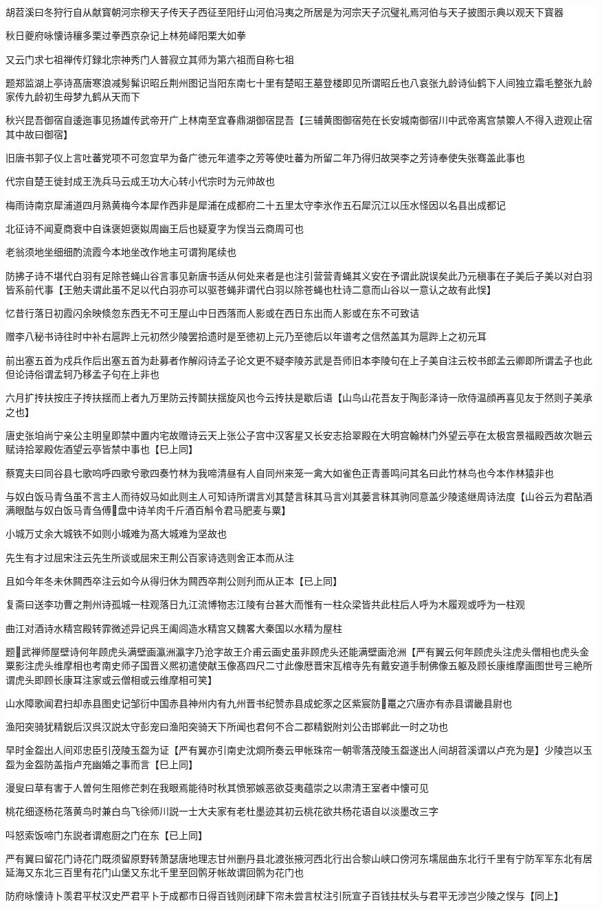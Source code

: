 胡苕溪曰冬狩行自从献寳朝河宗穆天子传天子西征至阳纡山河伯冯夷之所居是为河宗天子沉璧礼焉河伯与天子披图示典以观天下寳器  

秋日夔府咏懐诗穰多栗过拳西京杂记上林苑峄阳栗大如拳  

又云门求七祖禅传灯録北宗神秀门人普寂立其师为第六祖而自称七祖  

题郑监湖上亭诗髙唐寒浪减髣髴识昭丘荆州图记当阳东南七十里有楚昭王墓登楼即见所谓昭丘也八哀张九龄诗仙鹤下人间独立霜毛整张九龄家传九龄初生母梦九鹤从天而下  

秋兴昆吾御宿自逶迤事见扬雄传武帝开广上林南至宜春鼎湖御宿昆吾【三辅黄图御宿苑在长安城南御宿川中武帝离宫禁籞人不得入逰观止宿其中故曰御宿】  

旧唐书郭子仪上言吐蕃党项不可忽宜早为备广徳元年遣李之芳等使吐蕃为所留二年乃得归故哭李之芳诗奉使失张骞盖此事也  

代宗自楚王徙封成王洗兵马云成王功大心转小代宗时为元帅故也  

梅雨诗南京犀浦道四月熟黄梅今本犀作西非是犀浦在成都府二十五里太守李氷作五石犀沉江以压水怪因以名县出成都记  

北征诗不闻夏商衰中自诛褒妲褒姒周幽王后也疑夏字为悮当云商周可也  

老翁须地坐细细酌流霞今本地坐改作地主可谓狗尾续也  

防拂子诗不堪代白羽有足除苍蝇山谷言事见新唐书适从何处来者是也注引营营青蝇其义安在予谓此説误矣此乃元稹事在子美后子美以对白羽皆系前代事【王勉夫谓此虽不足以代白羽亦可以驱苍蝇非谓代白羽以除苍蝇也杜诗二意而山谷以一意认之故有此悮】  

忆昔行落日初霞闪余映倐忽东西无不可王屋山中日西落而人影或在西日东出而人影或在东不可致诘  

赠李八秘书诗往时中补右扈跸上元初然少陵罢拾遗时是至徳初上元乃至徳后以年谱考之信然盖其为扈跸上之初元耳  

前出塞五首为戍兵作后出塞五首为赴募者作解闷诗孟子论文更不疑李陵苏武是吾师旧本李陵句在上子美自注云校书郎孟云卿即所谓孟子也此但论诗俗谓孟轲乃移孟子句在上非也  

六月扩抟扶按庄子抟扶揺而上者九万里防云抟鬬扶揺旋风也今云抟扶是歇后语【山鸟山花吾友于陶彭泽诗一欣侍温顔再喜见友于然则子美承之也】  

唐史张垍尚宁亲公主明皇即禁中置内宅故赠诗云天上张公子宫中汉客星又长安志拾翠殿在大明宫翰林门外望云亭在太极宫景福殿西故次聮云赋诗拾翠殿佐酒望云亭皆禁中事也【巳上同】  

蔡寛夫曰同谷县七歌呜呼四歌兮歌四奏竹林为我啼清昼有人自同州来笼一禽大如雀色正青善鸣问其名曰此竹林鸟也今本作林猿非也  

与奴白饭马青刍虽不言主人而待奴马如此则主人可知诗所谓言刈其楚言秣其马言刈其蒌言秣其驹同意盖少陵逺继周诗法度【山谷云为君酟酒满眼酤与奴白饭马青刍傅盘中诗羊肉千斤酒百斛令君马肥麦与粟】  

小城万丈余大城铁不如则小城难为髙大城难为坚故也  

先生有才过屈宋注云先生所谈或屈宋王荆公百家诗选则舍正本而从注  

且如今年冬未休闗西卒注云如今从得归休为闗西卒荆公则刋而从正本【已上同】  

复斋曰送李功曹之荆州诗孤城一柱观落日九江流博物志江陵有台甚大而惟有一柱众梁皆共此柱后人呼为木履观或呼为一柱观  

曲江对酒诗水精宫殿转霏微述异记呉王阖闾造水精宫又魏畧大秦国以水精为屋柱  

题武禅师屋壁诗何年顾虎头满壁画瀛洲瀛字乃沧字故王介甫云画史虽非顾虎头还能满壁画沧洲【严有翼云何年顾虎头注虎头僧相也虎头金粟影注虎头维摩相也考南史师子国晋义熈初遣使献玉像髙四尺二寸此像厯晋宋瓦棺寺先有戴安道手制佛像五躯及顾长康维摩画图世号三絶所谓虎头即顾长康耳注家或云僧相或云维摩相可笑】  

山水障歌闻君扫却赤县图史记邹衍中国赤县神州内有九州晋书纪赞赤县成蛇豕之区紫宸防鼍之穴唐亦有赤县谓畿县尉也  

渔阳突骑犹精鋭后汉呉汉説太守彭宠曰渔阳突骑天下所闻也君何不合二郡精鋭附刘公击邯郸此一时之功也  

早时金盌出人间邓忠臣引茂陵玉盌为证【严有翼亦引南史沈烱所奏云甲帐珠帘一朝零落茂陵玉盌遂出人间胡苕溪谓以卢充为是】少陵岂以玉盌为金盌防盖指卢充幽婚之事而言【巳上同】  

漫叟曰草有害于人曽何生阻修芒刺在我眼焉能待时秋其愤邪嫉恶欲芟夷蕴崇之以肃清王室者中懐可见  

桃花细逐杨花落黄鸟时兼白鸟飞徐师川説一士大夫家有老杜墨迹其初云桃花欲共杨花语自以淡墨改三字  

呌怒索饭啼门东説者谓庖厨之门在东【已上同】  

严有翼曰留花门诗花门既须留原野转萧瑟唐地理志甘州删丹县北渡张掖河西北行出合黎山峡口傍河东壖屈曲东北行千里有宁防军军东北有居延海又东北三百里有花门山堡又东北千里至回鹘牙帐故谓回鹘为花门也  

防府咏懐诗卜羡君平杖汉史严君平卜于成都市日得百钱则闭肆下帘未尝言杖注引阮宣子百钱拄杖头与君平无涉岂少陵之悮与【同上】  
